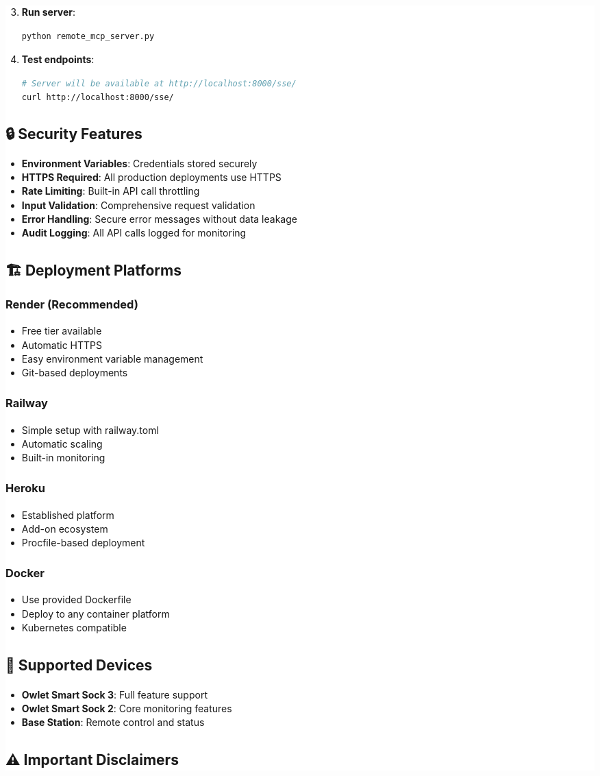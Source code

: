 3. **Run server**:
   ```bash
   python remote_mcp_server.py
   ```

4. **Test endpoints**:
   ```bash
   # Server will be available at http://localhost:8000/sse/
   curl http://localhost:8000/sse/
   ```

## 🔒 Security Features

- **Environment Variables**: Credentials stored securely
- **HTTPS Required**: All production deployments use HTTPS
- **Rate Limiting**: Built-in API call throttling  
- **Input Validation**: Comprehensive request validation
- **Error Handling**: Secure error messages without data leakage
- **Audit Logging**: All API calls logged for monitoring

## 🏗️ Deployment Platforms

### Render (Recommended)
- Free tier available
- Automatic HTTPS
- Easy environment variable management
- Git-based deployments

### Railway
- Simple setup with railway.toml
- Automatic scaling
- Built-in monitoring

### Heroku  
- Established platform
- Add-on ecosystem
- Procfile-based deployment

### Docker
- Use provided Dockerfile
- Deploy to any container platform
- Kubernetes compatible

## 📱 Supported Devices

- **Owlet Smart Sock 3**: Full feature support
- **Owlet Smart Sock 2**: Core monitoring features  
- **Base Station**: Remote control and status

## ⚠️ Important Disclaimers
